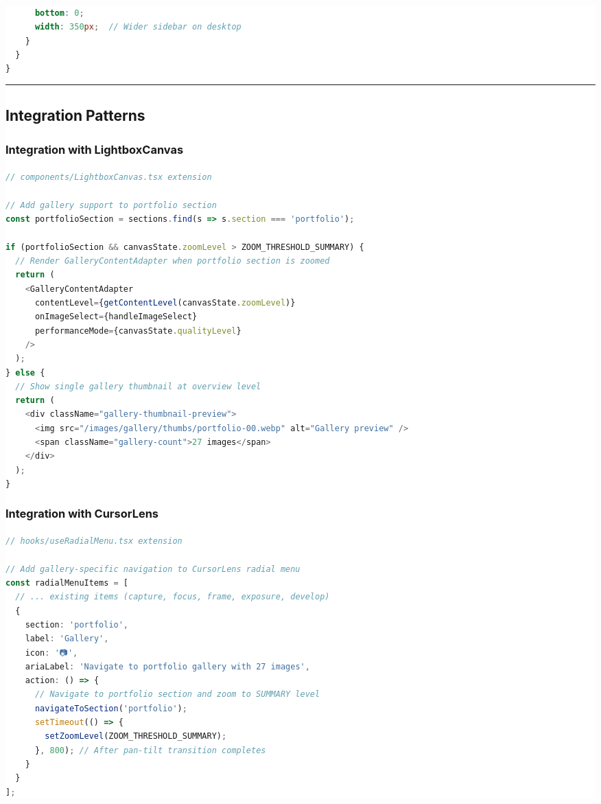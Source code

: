 ```scss
      bottom: 0;
      width: 350px;  // Wider sidebar on desktop
    }
  }
}
```

---

## Integration Patterns

### Integration with LightboxCanvas

```typescript
// components/LightboxCanvas.tsx extension

// Add gallery support to portfolio section
const portfolioSection = sections.find(s => s.section === 'portfolio');

if (portfolioSection && canvasState.zoomLevel > ZOOM_THRESHOLD_SUMMARY) {
  // Render GalleryContentAdapter when portfolio section is zoomed
  return (
    <GalleryContentAdapter
      contentLevel={getContentLevel(canvasState.zoomLevel)}
      onImageSelect={handleImageSelect}
      performanceMode={canvasState.qualityLevel}
    />
  );
} else {
  // Show single gallery thumbnail at overview level
  return (
    <div className="gallery-thumbnail-preview">
      <img src="/images/gallery/thumbs/portfolio-00.webp" alt="Gallery preview" />
      <span className="gallery-count">27 images</span>
    </div>
  );
}
```

### Integration with CursorLens

```typescript
// hooks/useRadialMenu.tsx extension

// Add gallery-specific navigation to CursorLens radial menu
const radialMenuItems = [
  // ... existing items (capture, focus, frame, exposure, develop)
  {
    section: 'portfolio',
    label: 'Gallery',
    icon: '📷',
    ariaLabel: 'Navigate to portfolio gallery with 27 images',
    action: () => {
      // Navigate to portfolio section and zoom to SUMMARY level
      navigateToSection('portfolio');
      setTimeout(() => {
        setZoomLevel(ZOOM_THRESHOLD_SUMMARY);
      }, 800); // After pan-tilt transition completes
    }
  }
];
```
